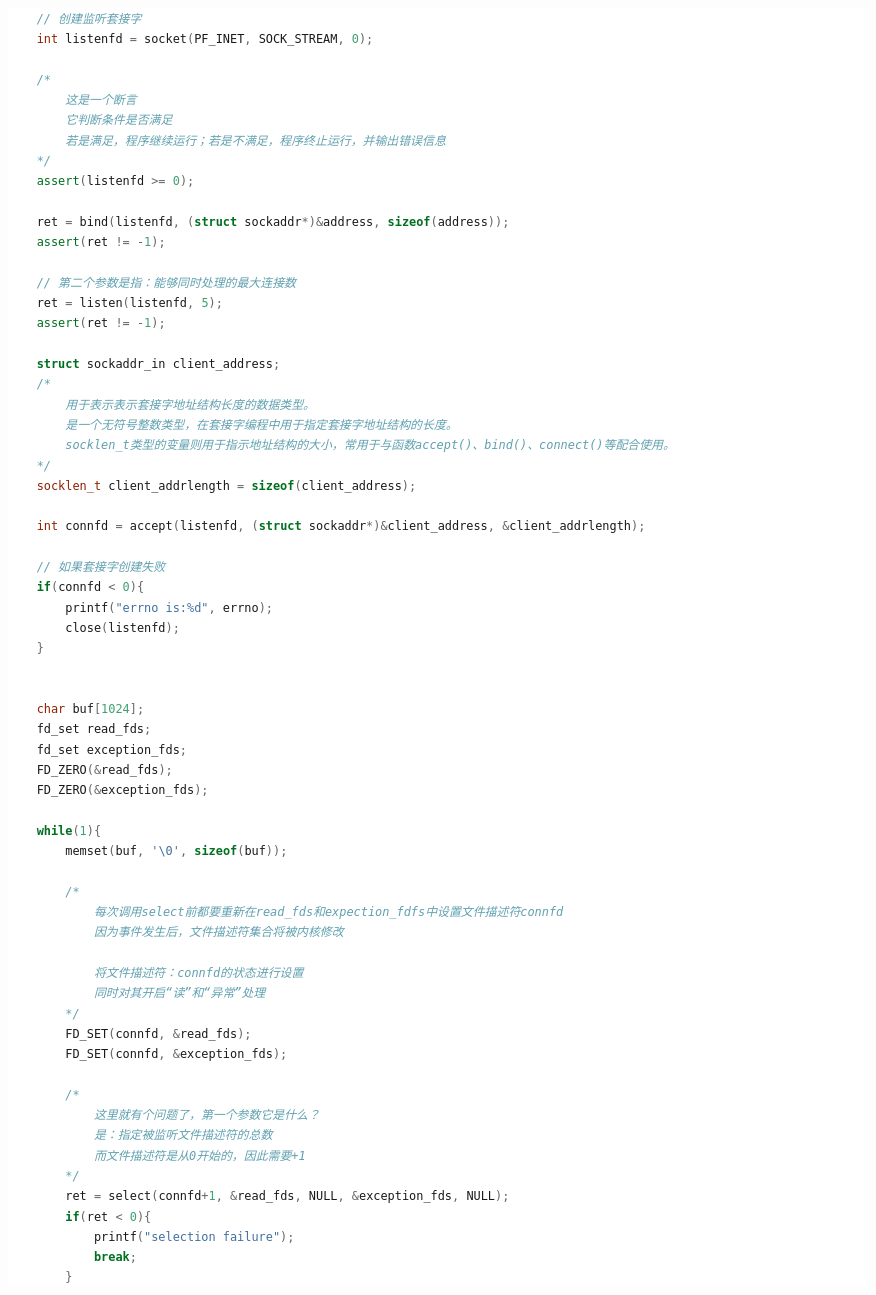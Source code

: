```cpp
    // 创建监听套接字
    int listenfd = socket(PF_INET, SOCK_STREAM, 0);

    /*
        这是一个断言
        它判断条件是否满足
        若是满足，程序继续运行；若是不满足，程序终止运行，并输出错误信息
    */
    assert(listenfd >= 0);

    ret = bind(listenfd, (struct sockaddr*)&address, sizeof(address));
    assert(ret != -1);
    
    // 第二个参数是指：能够同时处理的最大连接数
    ret = listen(listenfd, 5);
    assert(ret != -1);

    struct sockaddr_in client_address;
    /*
        用于表示表示套接字地址结构长度的数据类型。
        是一个无符号整数类型，在套接字编程中用于指定套接字地址结构的长度。
        socklen_t类型的变量则用于指示地址结构的大小，常用于与函数accept()、bind()、connect()等配合使用。
    */
    socklen_t client_addrlength = sizeof(client_address);

    int connfd = accept(listenfd, (struct sockaddr*)&client_address, &client_addrlength);

    // 如果套接字创建失败
    if(connfd < 0){
        printf("errno is:%d", errno);
        close(listenfd);
    }


    char buf[1024];
    fd_set read_fds;
    fd_set exception_fds;
    FD_ZERO(&read_fds);
    FD_ZERO(&exception_fds);

    while(1){
        memset(buf, '\0', sizeof(buf));
        
        /*
            每次调用select前都要重新在read_fds和expection_fdfs中设置文件描述符connfd
            因为事件发生后，文件描述符集合将被内核修改

            将文件描述符：connfd的状态进行设置
            同时对其开启“读”和“异常”处理
        */
        FD_SET(connfd, &read_fds);
        FD_SET(connfd, &exception_fds);

        /*
            这里就有个问题了，第一个参数它是什么？
            是：指定被监听文件描述符的总数
            而文件描述符是从0开始的，因此需要+1
        */
        ret = select(connfd+1, &read_fds, NULL, &exception_fds, NULL);
        if(ret < 0){
            printf("selection failure");
            break;
        }
```